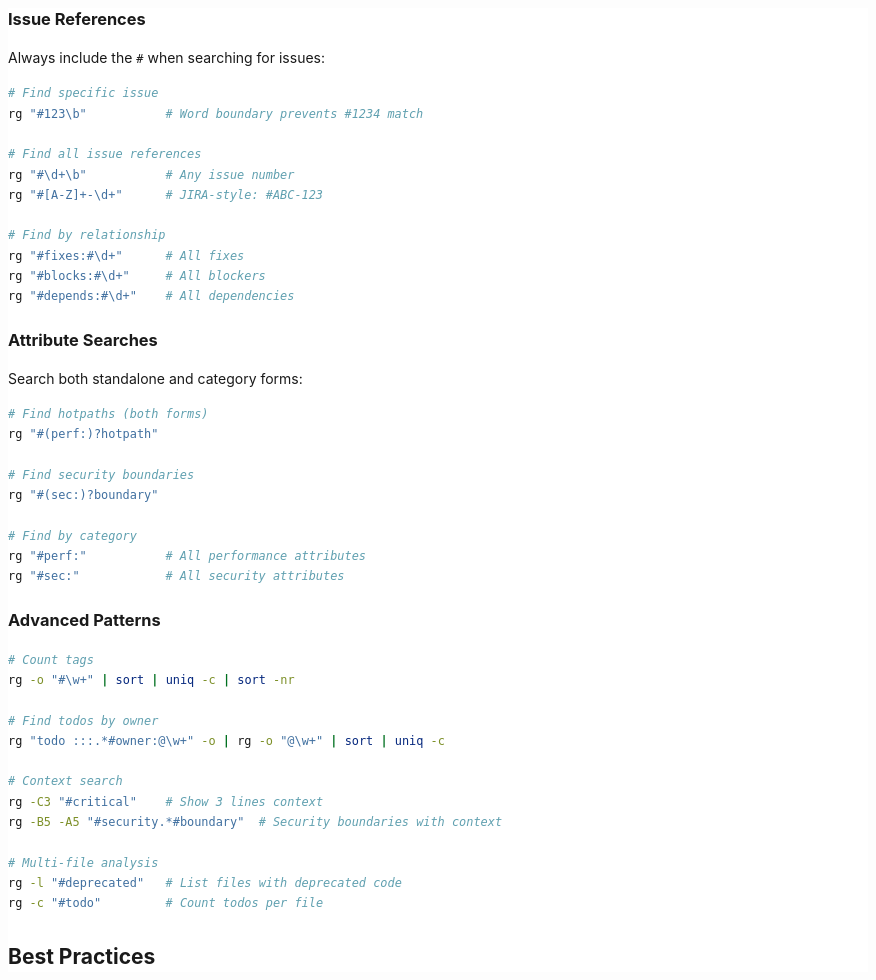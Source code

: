 ### Issue References

Always include the `#` when searching for issues:

```bash
# Find specific issue
rg "#123\b"           # Word boundary prevents #1234 match

# Find all issue references
rg "#\d+\b"           # Any issue number
rg "#[A-Z]+-\d+"      # JIRA-style: #ABC-123

# Find by relationship
rg "#fixes:#\d+"      # All fixes
rg "#blocks:#\d+"     # All blockers
rg "#depends:#\d+"    # All dependencies
```

### Attribute Searches

Search both standalone and category forms:

```bash
# Find hotpaths (both forms)
rg "#(perf:)?hotpath"

# Find security boundaries
rg "#(sec:)?boundary"

# Find by category
rg "#perf:"           # All performance attributes
rg "#sec:"            # All security attributes
```

### Advanced Patterns

```bash
# Count tags
rg -o "#\w+" | sort | uniq -c | sort -nr

# Find todos by owner
rg "todo :::.*#owner:@\w+" -o | rg -o "@\w+" | sort | uniq -c

# Context search
rg -C3 "#critical"    # Show 3 lines context
rg -B5 -A5 "#security.*#boundary"  # Security boundaries with context

# Multi-file analysis
rg -l "#deprecated"   # List files with deprecated code
rg -c "#todo"         # Count todos per file
```

## Best Practices
